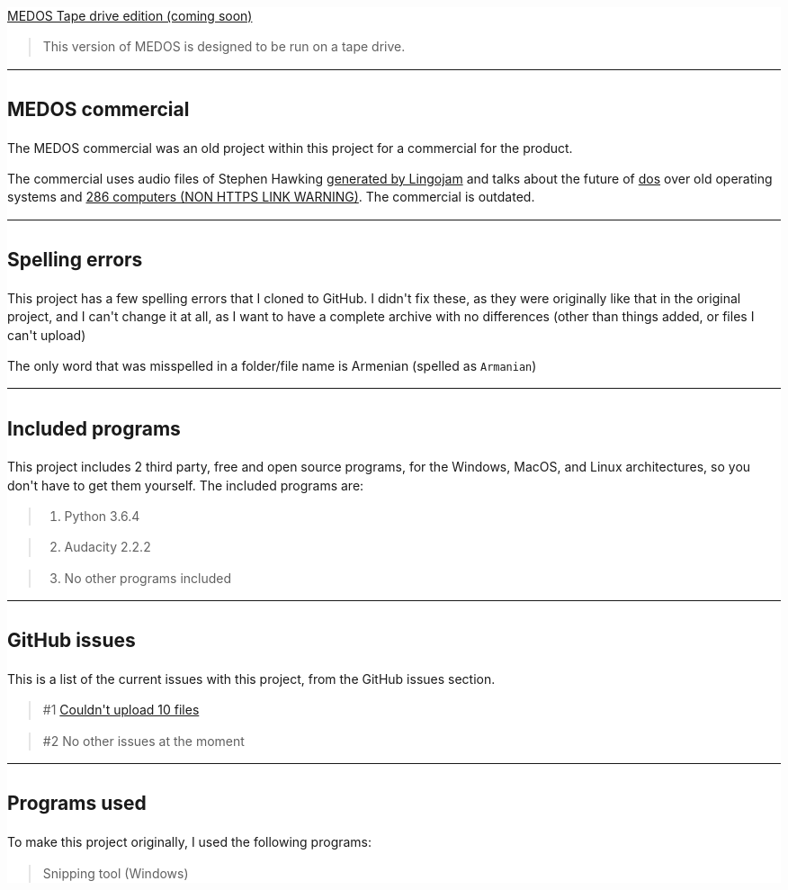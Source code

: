 [MEDOS Tape drive edition (coming soon)](127.0.0.1)

> This version of MEDOS is designed to be run on a tape drive.

***

## MEDOS commercial

The MEDOS commercial was an old project within this project for a commercial for the product.

The commercial uses audio files of Stephen Hawking [generated by Lingojam](https://lingojam.com/StephenHawkingVoiceGenerator) and talks about the future of [dos](https://en.wikipedia.org/wiki/DOS) over old operating systems and [286 computers (NON HTTPS LINK WARNING)](http://www.computinghistory.org.uk/userdata/images/large/56/32/product-75632.jpg). The commercial is outdated.

***

## Spelling errors

This project has a few spelling errors that I cloned to GitHub. I didn't fix these, as they were originally like that in the original project, and I can't change it at all, as I want to have a complete archive with no differences (other than things added, or files I can't upload)

The only word that was misspelled in a folder/file name is Armenian (spelled as `Armanian`)

***

## Included programs

This project includes 2 third party, free and open source programs, for the Windows, MacOS, and Linux architectures, so you don't have to get them yourself. The included programs are:

> 1. Python 3.6.4

> 2. Audacity 2.2.2

> 3. No other programs included

***

## GitHub issues

This is a list of the current issues with this project, from the GitHub issues section.

> #1 [Couldn't upload 10 files](https://github.com/seanpm2001/MEDOS_HDD/issues/1/)

> #2 No other issues at the moment

***

## Programs used

To make this project originally, I used the following programs:

> Snipping tool (Windows)
